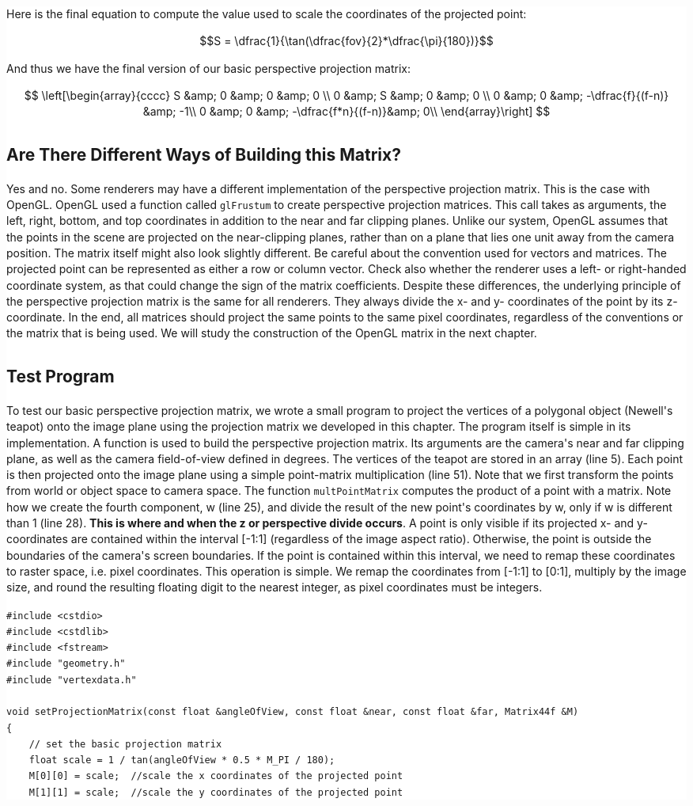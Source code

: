 Here is the final equation to compute the value used to scale the coordinates of the projected point:

$$S = \dfrac{1}{\tan(\dfrac{fov}{2}*\dfrac{\pi}{180})}$$

And thus we have the final version of our basic perspective projection matrix:

$$
\left[\begin{array}{cccc}
S &amp; 0 &amp; 0 &amp; 0 \\
0 &amp; S &amp; 0 &amp; 0 \\
0 &amp; 0 &amp; -\dfrac{f}{(f-n)} &amp; -1\\
0 &amp; 0 &amp; -\dfrac{f*n}{(f-n)}&amp; 0\\
\end{array}\right]
$$

## Are There Different Ways of Building this Matrix?

Yes and no. Some renderers may have a different implementation of the perspective projection matrix. This is the case with OpenGL. OpenGL used a function called `glFrustum` to create perspective projection matrices. This call takes as arguments, the left, right, bottom, and top coordinates in addition to the near and far clipping planes. Unlike our system, OpenGL assumes that the points in the scene are projected on the near-clipping planes, rather than on a plane that lies one unit away from the camera position. The matrix itself might also look slightly different. Be careful about the convention used for vectors and matrices. The projected point can be represented as either a row or column vector. Check also whether the renderer uses a left- or right-handed coordinate system, as that could change the sign of the matrix coefficients. Despite these differences, the underlying principle of the perspective projection matrix is the same for all renderers. They always divide the x- and y- coordinates of the point by its z-coordinate. In the end, all matrices should project the same points to the same pixel coordinates, regardless of the conventions or the matrix that is being used. We will study the construction of the OpenGL matrix in the next chapter.

## Test Program

To test our basic perspective projection matrix, we wrote a small program to project the vertices of a polygonal object (Newell's teapot) onto the image plane using the projection matrix we developed in this chapter. The program itself is simple in its implementation. A function is used to build the perspective projection matrix. Its arguments are the camera's near and far clipping plane, as well as the camera field-of-view defined in degrees. The vertices of the teapot are stored in an array (line 5). Each point is then projected onto the image plane using a simple point-matrix multiplication (line 51). Note that we first transform the points from world or object space to camera space. The function `multPointMatrix` computes the product of a point with a matrix. Note how we create the fourth component, w (line 25), and divide the result of the new point's coordinates by w, only if w is different than 1 (line 28). **This is where and when the z or perspective divide occurs**. A point is only visible if its projected x- and y- coordinates are contained within the interval [-1:1] (regardless of the image aspect ratio). Otherwise, the point is outside the boundaries of the camera's screen boundaries. If the point is contained within this interval, we need to remap these coordinates to raster space, i.e. pixel coordinates. This operation is simple. We remap the coordinates from [-1:1] to [0:1], multiply by the image size, and round the resulting floating digit to the nearest integer, as pixel coordinates must be integers.

```
#include <cstdio> 
#include <cstdlib> 
#include <fstream> 
#include "geometry.h" 
#include "vertexdata.h" 
 
void setProjectionMatrix(const float &angleOfView, const float &near, const float &far, Matrix44f &M) 
{ 
    // set the basic projection matrix
    float scale = 1 / tan(angleOfView * 0.5 * M_PI / 180); 
    M[0][0] = scale;  //scale the x coordinates of the projected point 
    M[1][1] = scale;  //scale the y coordinates of the projected point 
```